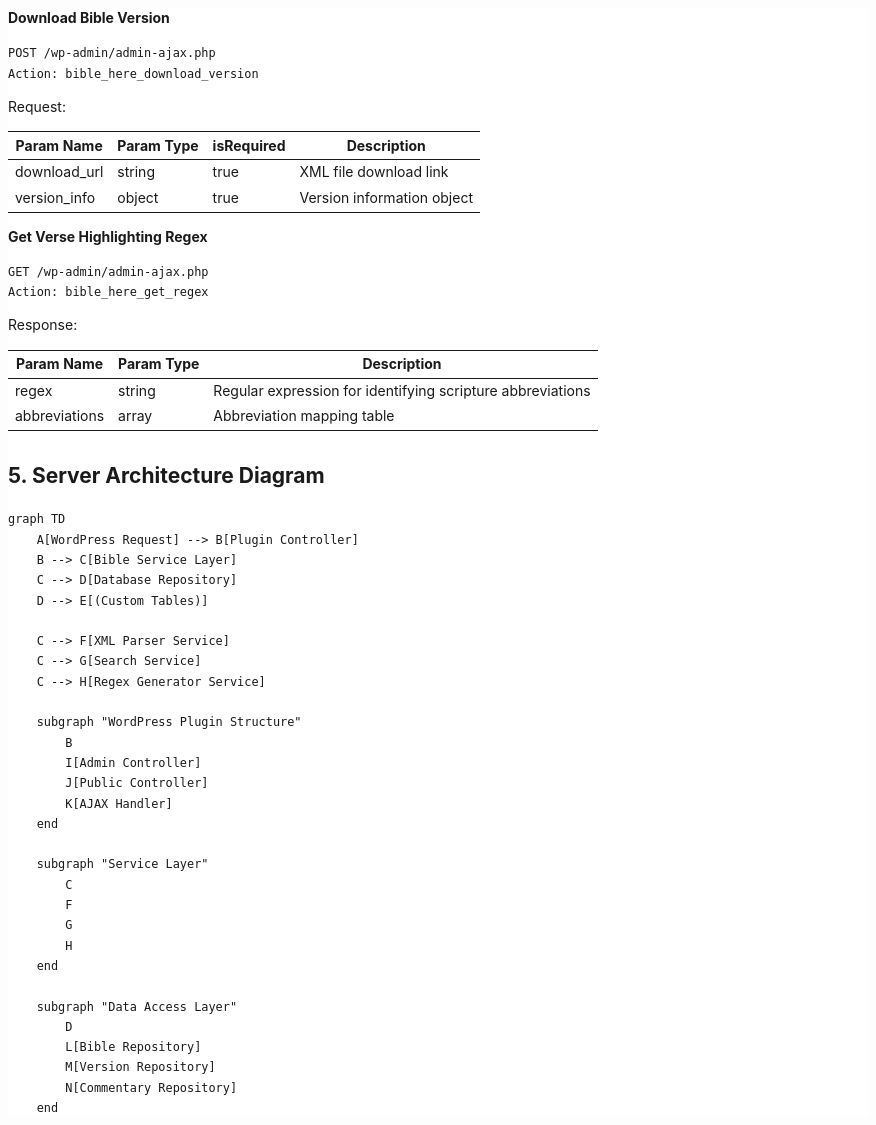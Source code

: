 **Download Bible Version**

```
POST /wp-admin/admin-ajax.php
Action: bible_here_download_version
```

Request:

| Param Name    | Param Type | isRequired | Description                |
| ------------- | ---------- | ---------- | -------------------------- |
| download\_url | string     | true       | XML file download link     |
| version\_info | object     | true       | Version information object |

**Get Verse Highlighting Regex**

```
GET /wp-admin/admin-ajax.php
Action: bible_here_get_regex
```

Response:

| Param Name    | Param Type | Description                                                |
| ------------- | ---------- | ---------------------------------------------------------- |
| regex         | string     | Regular expression for identifying scripture abbreviations |
| abbreviations | array      | Abbreviation mapping table                                 |

## 5. Server Architecture Diagram

```mermaid
graph TD
    A[WordPress Request] --> B[Plugin Controller]
    B --> C[Bible Service Layer]
    C --> D[Database Repository]
    D --> E[(Custom Tables)]
    
    C --> F[XML Parser Service]
    C --> G[Search Service]
    C --> H[Regex Generator Service]
    
    subgraph "WordPress Plugin Structure"
        B
        I[Admin Controller]
        J[Public Controller]
        K[AJAX Handler]
    end
    
    subgraph "Service Layer"
        C
        F
        G
        H
    end
    
    subgraph "Data Access Layer"
        D
        L[Bible Repository]
        M[Version Repository]
        N[Commentary Repository]
    end
```
